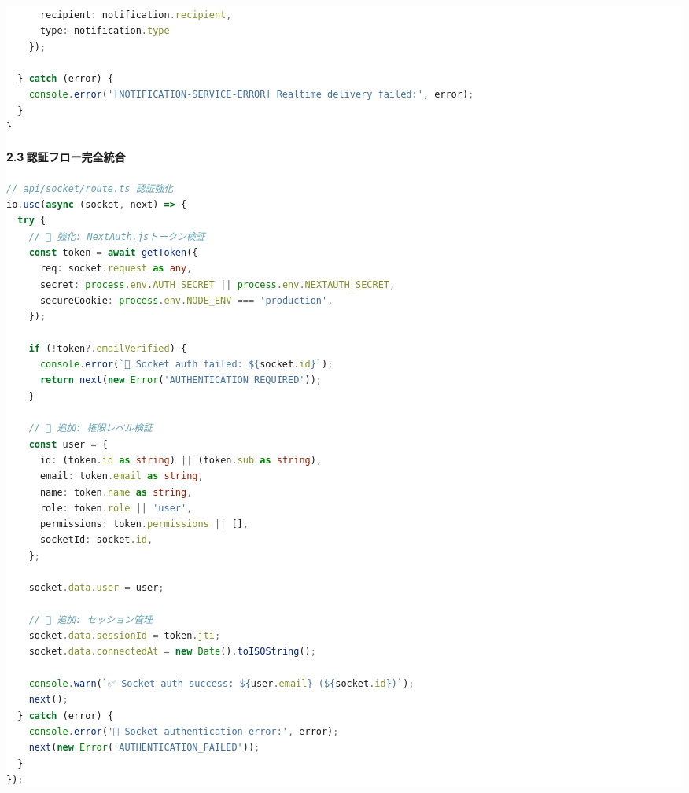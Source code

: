 ```typescript
      recipient: notification.recipient,
      type: notification.type
    });

  } catch (error) {
    console.error('[NOTIFICATION-SERVICE-ERROR] Realtime delivery failed:', error);
  }
}
```

#### **2.3 認証フロー完全統合**

```typescript
// api/socket/route.ts 認証強化
io.use(async (socket, next) => {
  try {
    // 🔧 強化: NextAuth.jsトークン検証
    const token = await getToken({
      req: socket.request as any,
      secret: process.env.AUTH_SECRET || process.env.NEXTAUTH_SECRET,
      secureCookie: process.env.NODE_ENV === 'production',
    });

    if (!token?.emailVerified) {
      console.error(`🚫 Socket auth failed: ${socket.id}`);
      return next(new Error('AUTHENTICATION_REQUIRED'));
    }

    // 🔧 追加: 権限レベル検証
    const user = {
      id: (token.id as string) || (token.sub as string),
      email: token.email as string,
      name: token.name as string,
      role: token.role || 'user',
      permissions: token.permissions || [],
      socketId: socket.id,
    };

    socket.data.user = user;

    // 🔧 追加: セッション管理
    socket.data.sessionId = token.jti;
    socket.data.connectedAt = new Date().toISOString();

    console.warn(`✅ Socket auth success: ${user.email} (${socket.id})`);
    next();
  } catch (error) {
    console.error('🚨 Socket authentication error:', error);
    next(new Error('AUTHENTICATION_FAILED'));
  }
});
```


  [userId: string]: {